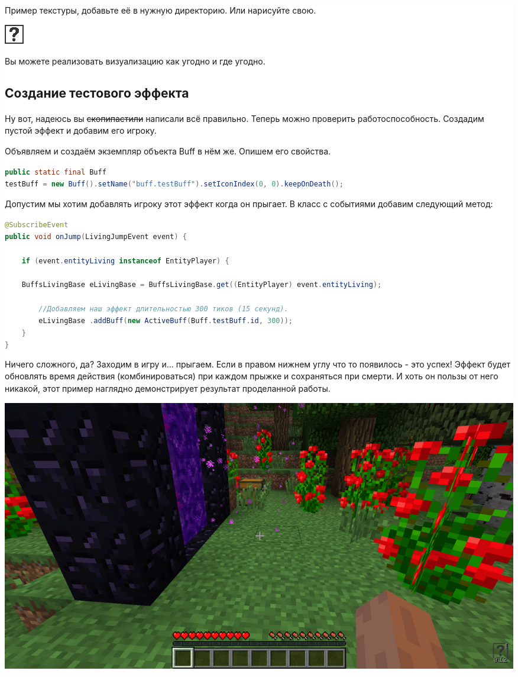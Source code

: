 Пример текстуры, добавьте её в нужную директорию. Или нарисуйте свою.

![Иконка тестового бафа](images/buff.png)

Вы можете реализовать визуализацию как угодно и где угодно.

## Создание тестового эффекта

Ну вот, надеюсь вы ~~скопипастили~~ написали всё правильно. Теперь можно проверить работоспособность. Создадим пустой эффект и добавим его игроку.

Объявляем и создаём экземпляр объекта Buff в нём же. Опишем его свойства.
```java
public static final Buff
testBuff = new Buff().setName("buff.testBuff").setIconIndex(0, 0).keepOnDeath();
```

Допустим мы хотим добавлять игроку этот эффект когда он прыгает. В класс с событиями добавим следующий метод:
```java
@SubscribeEvent
public void onJump(LivingJumpEvent event) {

    if (event.entityLiving instanceof EntityPlayer) {

    BuffsLivingBase eLivingBase = BuffsLivingBase.get((EntityPlayer) event.entityLiving);

        //Добавляем наш эффект длительностью 300 тиков (15 секунд).
        eLivingBase .addBuff(new ActiveBuff(Buff.testBuff.id, 300));
    }
}
```

Ничего сложного, да? Заходим в игру и... прыгаем. Если в правом нижнем углу что то появилось - это успех! Эффект будет обновлять время действия (комбинироваться) при каждом прыжке и сохраняться при смерти. И хоть он пользы от него никакой, этот пример наглядно демонстрирует результат проделанной работы.

![Демонстрация работы тестового эффекта](images/test-effect-demo.png)
